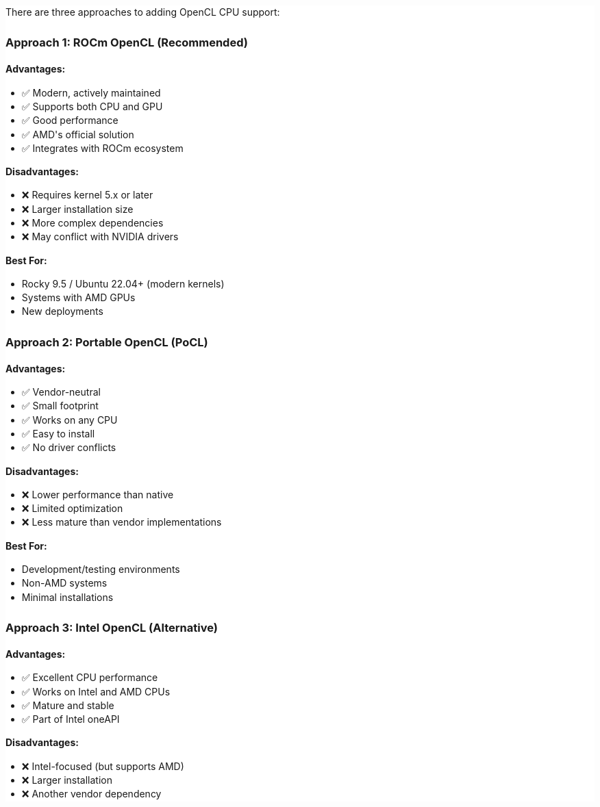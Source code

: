 There are three approaches to adding OpenCL CPU support:

### Approach 1: ROCm OpenCL (Recommended)

**Advantages:**
- ✅ Modern, actively maintained
- ✅ Supports both CPU and GPU
- ✅ Good performance
- ✅ AMD's official solution
- ✅ Integrates with ROCm ecosystem

**Disadvantages:**
- ❌ Requires kernel 5.x or later
- ❌ Larger installation size
- ❌ More complex dependencies
- ❌ May conflict with NVIDIA drivers

**Best For:**
- Rocky 9.5 / Ubuntu 22.04+ (modern kernels)
- Systems with AMD GPUs
- New deployments

### Approach 2: Portable OpenCL (PoCL)

**Advantages:**
- ✅ Vendor-neutral
- ✅ Small footprint
- ✅ Works on any CPU
- ✅ Easy to install
- ✅ No driver conflicts

**Disadvantages:**
- ❌ Lower performance than native
- ❌ Limited optimization
- ❌ Less mature than vendor implementations

**Best For:**
- Development/testing environments
- Non-AMD systems
- Minimal installations

### Approach 3: Intel OpenCL (Alternative)

**Advantages:**
- ✅ Excellent CPU performance
- ✅ Works on Intel and AMD CPUs
- ✅ Mature and stable
- ✅ Part of Intel oneAPI

**Disadvantages:**
- ❌ Intel-focused (but supports AMD)
- ❌ Larger installation
- ❌ Another vendor dependency
